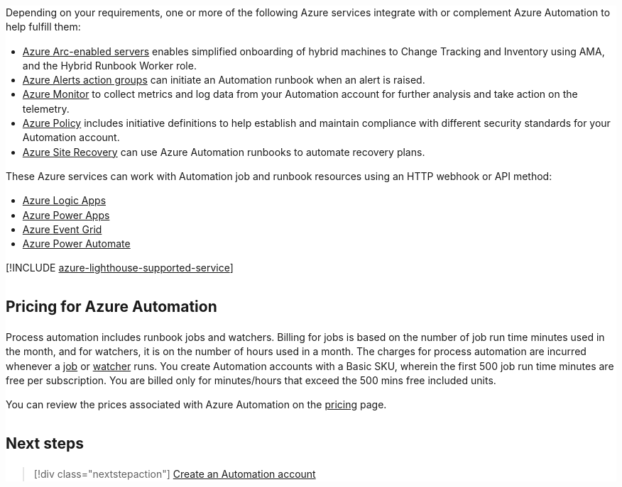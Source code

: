 
Depending on your requirements, one or more of the following Azure services integrate with or complement Azure Automation to help fulfill them:

* [Azure Arc-enabled servers](/azure/azure-arc/servers/overview) enables simplified onboarding of hybrid machines to Change Tracking and Inventory using AMA, and the Hybrid Runbook Worker role.
* [Azure Alerts action groups](/azure/azure-monitor/alerts/action-groups) can initiate an Automation runbook when an alert is raised.
* [Azure Monitor](/azure/azure-monitor/overview) to collect metrics and log data from your Automation account for further analysis and take action on the telemetry. 
* [Azure Policy](../governance/policy/samples/built-in-policies.md) includes initiative definitions to help establish and maintain  compliance with different security standards for your Automation account.
* [Azure Site Recovery](../site-recovery/site-recovery-runbook-automation.md) can use Azure Automation runbooks to automate recovery plans.

These Azure services can work with Automation job and runbook resources using an HTTP webhook or API method:

* [Azure Logic Apps](../connectors/built-in.md)
* [Azure Power Apps](/connectors/azureautomation)
* [Azure Event Grid](../event-grid/handler-webhooks.md)
* [Azure Power Automate](/connectors/azureautomation)

[!INCLUDE [azure-lighthouse-supported-service](~/reusable-content/ce-skilling/azure/includes/azure-lighthouse-supported-service.md)]

## Pricing for Azure Automation

Process automation includes runbook jobs and watchers. Billing for jobs is based on the number of job run time minutes used in the month, and for watchers, it is on the number of hours used in a month. The charges for process automation are incurred whenever a [job](./start-runbooks.md) or [watcher](./automation-scenario-using-watcher-task.md) runs. 
You create Automation accounts with a Basic SKU, wherein the first 500 job run time minutes are free per subscription. You are billed only for minutes/hours that exceed the 500 mins free included units.

You can review the prices associated with Azure Automation on the [pricing](https://azure.microsoft.com/pricing/details/automation/) page.

## Next steps

> [!div class="nextstepaction"]
> [Create an Automation account](./quickstarts/create-azure-automation-account-portal.md)
